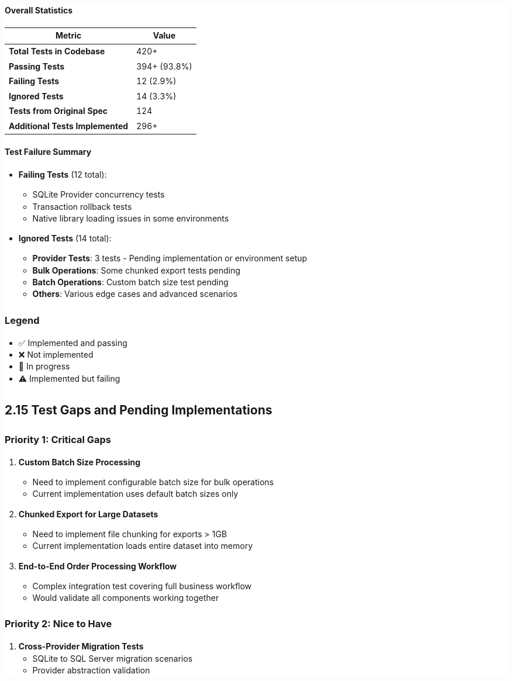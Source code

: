 #### Overall Statistics
| Metric | Value |
|--------|-------|
| **Total Tests in Codebase** | 420+ |
| **Passing Tests** | 394+ (93.8%) |
| **Failing Tests** | 12 (2.9%) |
| **Ignored Tests** | 14 (3.3%) |
| **Tests from Original Spec** | 124 |
| **Additional Tests Implemented** | 296+ |

#### Test Failure Summary
- **Failing Tests** (12 total):
  - SQLite Provider concurrency tests
  - Transaction rollback tests
  - Native library loading issues in some environments

- **Ignored Tests** (14 total):
  - **Provider Tests**: 3 tests - Pending implementation or environment setup
  - **Bulk Operations**: Some chunked export tests pending
  - **Batch Operations**: Custom batch size test pending
  - **Others**: Various edge cases and advanced scenarios

### Legend
- ✅ Implemented and passing
- ❌ Not implemented
- 🔄 In progress
- ⚠️ Implemented but failing

## 2.15 Test Gaps and Pending Implementations

### Priority 1: Critical Gaps
1. **Custom Batch Size Processing**
   - Need to implement configurable batch size for bulk operations
   - Current implementation uses default batch sizes only

2. **Chunked Export for Large Datasets**
   - Need to implement file chunking for exports > 1GB
   - Current implementation loads entire dataset into memory

3. **End-to-End Order Processing Workflow**
   - Complex integration test covering full business workflow
   - Would validate all components working together

### Priority 2: Nice to Have
1. **Cross-Provider Migration Tests**
   - SQLite to SQL Server migration scenarios
   - Provider abstraction validation
